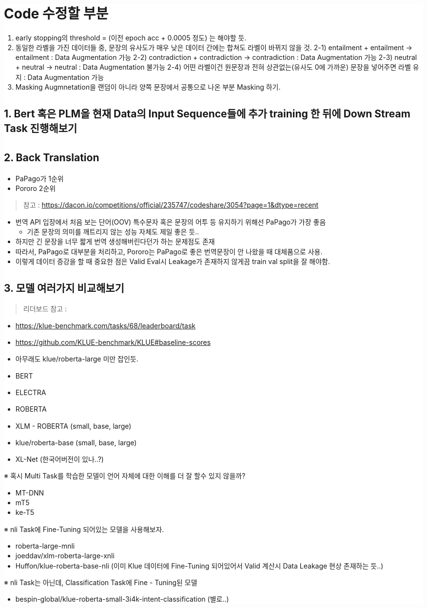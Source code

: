# Code 수정할 부분
1) early stopping의 threshold = (이전 epoch acc + 0.0005 정도) 는 해야할 듯.
2) 동일한 라벨을 가진 데이터들 중, 문장의 유사도가 매우 낮은 데이터 간에는 합쳐도 라벨이 바뀌지 않을 것.
2-1) entailment + entailment -> entailment : Data Augmentation 가능
2-2) contradiction + contradiction -> contradiction : Data Augmentation 가능
2-3) neutral + neutral -> neutral : Data Augmentation 불가능
2-4) 어떤 라벨이건 원문장과 전혀 상관없는(유사도 0에 가까운) 문장을 넣어주면 라벨 유지 : Data Augmentation 가능
3) Masking Augmnetation을 랜덤이 아니라 양쪽 문장에서 공통으로 나온 부분 Masking 하기.

## 1. Bert 혹은 PLM을 현재 Data의 Input Sequence들에 추가 training 한 뒤에 Down Stream Task 진행해보기

## 2. Back Translation

- PaPago가 1순위
- Pororo 2순위

> 참고 : https://dacon.io/competitions/official/235747/codeshare/3054?page=1&dtype=recent
- 번역 API 입장에서 처음 보는 단어(OOV) 특수문자 혹은 문장의 어투 등 유지하기 위해선 PaPago가 가장 좋음
    - 기존 문장의 의미를 깨트리지 않는 성능 자체도 제일 좋은 듯..
- 하지만 긴 문장을 너무 짧게 번역 생성해버린다던가 하는 문제점도 존재
- 따라서, PaPago로 대부분을 처리하고, Pororo는 PaPago로 좋은 번역문장이 안 나왔을 때 대체품으로 사용.
- 이렇게 데이터 증강을 할 때 중요한 점은 Valid Eval시 Leakage가 존재하지 않게끔 train val split을 잘 해야함.


## 3. 모델 여러가지 비교해보기

> 리더보드 참고 :
- https://klue-benchmark.com/tasks/68/leaderboard/task
- https://github.com/KLUE-benchmark/KLUE#baseline-scores
- 아무래도 klue/roberta-large 미만 잡인듯.

- BERT
- ELECTRA
- ROBERTA
- XLM - ROBERTA (small, base, large)
- klue/roberta-base (small, base, large)
- XL-Net (한국어버전이 있나..?)

※ 혹시 Multi Task를 학습한 모델이 언어 자체에 대한 이해를 더 잘 할수 있지 않을까?
- MT-DNN
- mT5
- ke-T5

※ nli Task에 Fine-Tuning 되어있는 모델을 사용해보자.
- roberta-large-mnli
- joeddav/xlm-roberta-large-xnli
- Huffon/klue-roberta-base-nli (이미 Klue 데이터에 Fine-Tuning 되어있어서 Valid 계산시 Data Leakage 현상 존재하는 듯..)

※ nli Task는 아닌데, Classification Task에 Fine - Tuning된 모델
- bespin-global/klue-roberta-small-3i4k-intent-classification (별로..)
